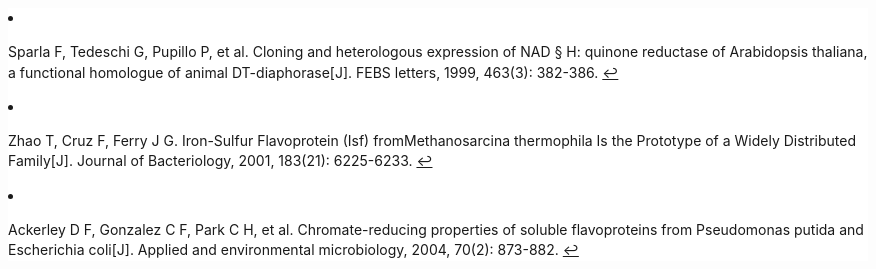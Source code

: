 </li>
<li id="fn3" class="footnote-item"><p>Sparla F, Tedeschi G, Pupillo P, et al. Cloning and heterologous expression of NAD § H: quinone reductase of Arabidopsis thaliana, a functional homologue of animal DT-diaphorase[J]. FEBS letters, 1999, 463(3): 382-386. <a href="#fnref3" class="footnote-backref">↩︎</a></p>
</li>
<li id="fn4" class="footnote-item"><p>Zhao T, Cruz F, Ferry J G. Iron-Sulfur Flavoprotein (Isf) fromMethanosarcina thermophila Is the Prototype of a Widely Distributed Family[J]. Journal of Bacteriology, 2001, 183(21): 6225-6233. <a href="#fnref4" class="footnote-backref">↩︎</a></p>
</li>
<li id="fn5" class="footnote-item"><p>Ackerley D F, Gonzalez C F, Park C H, et al. Chromate-reducing properties of soluble flavoproteins from Pseudomonas putida and Escherichia coli[J]. Applied and environmental microbiology, 2004, 70(2): 873-882. <a href="#fnref5" class="footnote-backref">↩︎</a></p>
</li>
</ol>
</section>

  </div>
</div>